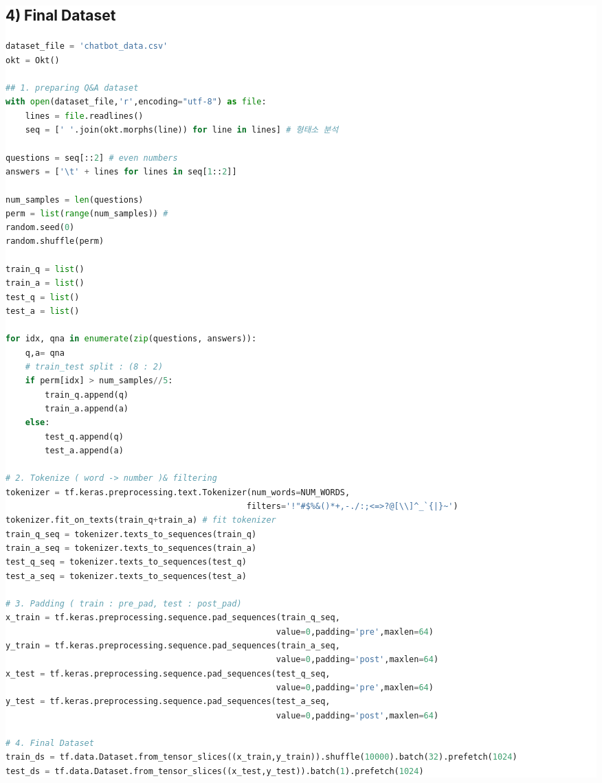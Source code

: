 ## 4) Final Dataset


```python
dataset_file = 'chatbot_data.csv'
okt = Okt()

## 1. preparing Q&A dataset
with open(dataset_file,'r',encoding="utf-8") as file:
    lines = file.readlines()
    seq = [' '.join(okt.morphs(line)) for line in lines] # 형태소 분석

questions = seq[::2] # even numbers 
answers = ['\t' + lines for lines in seq[1::2]]

num_samples = len(questions)
perm = list(range(num_samples)) # 
random.seed(0)
random.shuffle(perm)

train_q = list()
train_a = list()
test_q = list()
test_a = list()

for idx, qna in enumerate(zip(questions, answers)):
    q,a= qna
    # train_test split : (8 : 2)
    if perm[idx] > num_samples//5:
        train_q.append(q)
        train_a.append(a)
    else:
        test_q.append(q)
        test_a.append(a)

# 2. Tokenize ( word -> number )& filtering
tokenizer = tf.keras.preprocessing.text.Tokenizer(num_words=NUM_WORDS,
                                                 filters='!"#$%&()*+,-./:;<=>?@[\\]^_`{|}~')
tokenizer.fit_on_texts(train_q+train_a) # fit tokenizer
train_q_seq = tokenizer.texts_to_sequences(train_q)
train_a_seq = tokenizer.texts_to_sequences(train_a)
test_q_seq = tokenizer.texts_to_sequences(test_q)
test_a_seq = tokenizer.texts_to_sequences(test_a)

# 3. Padding ( train : pre_pad, test : post_pad)
x_train = tf.keras.preprocessing.sequence.pad_sequences(train_q_seq,
                                                       value=0,padding='pre',maxlen=64)
y_train = tf.keras.preprocessing.sequence.pad_sequences(train_a_seq,
                                                       value=0,padding='post',maxlen=64)
x_test = tf.keras.preprocessing.sequence.pad_sequences(test_q_seq,
                                                       value=0,padding='pre',maxlen=64)
y_test = tf.keras.preprocessing.sequence.pad_sequences(test_a_seq,
                                                       value=0,padding='post',maxlen=64)

# 4. Final Dataset
train_ds = tf.data.Dataset.from_tensor_slices((x_train,y_train)).shuffle(10000).batch(32).prefetch(1024)
test_ds = tf.data.Dataset.from_tensor_slices((x_test,y_test)).batch(1).prefetch(1024)
```
